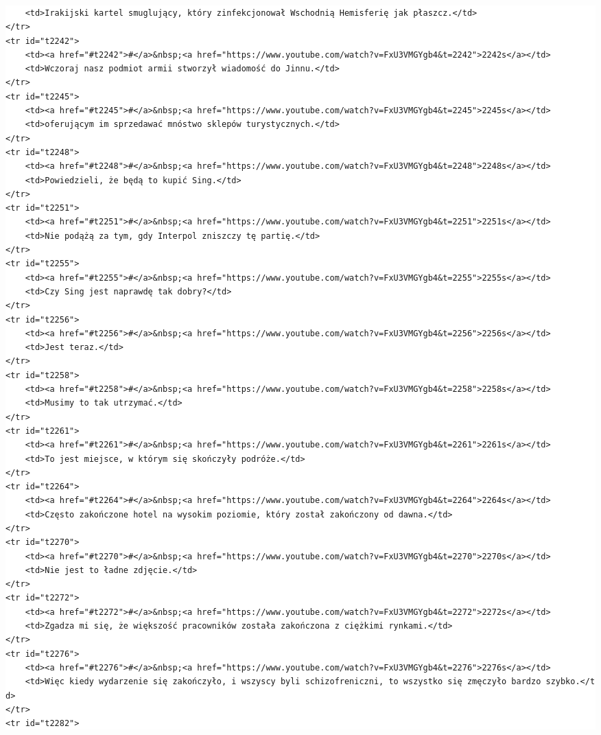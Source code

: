         <td>Irakijski kartel smuglujący, który zinfekcjonował Wschodnią Hemisferię jak płaszcz.</td>
    </tr>
    <tr id="t2242">
        <td><a href="#t2242">#</a>&nbsp;<a href="https://www.youtube.com/watch?v=FxU3VMGYgb4&t=2242">2242s</a></td>
        <td>Wczoraj nasz podmiot armii stworzył wiadomość do Jinnu.</td>
    </tr>
    <tr id="t2245">
        <td><a href="#t2245">#</a>&nbsp;<a href="https://www.youtube.com/watch?v=FxU3VMGYgb4&t=2245">2245s</a></td>
        <td>oferującym im sprzedawać mnóstwo sklepów turystycznych.</td>
    </tr>
    <tr id="t2248">
        <td><a href="#t2248">#</a>&nbsp;<a href="https://www.youtube.com/watch?v=FxU3VMGYgb4&t=2248">2248s</a></td>
        <td>Powiedzieli, że będą to kupić Sing.</td>
    </tr>
    <tr id="t2251">
        <td><a href="#t2251">#</a>&nbsp;<a href="https://www.youtube.com/watch?v=FxU3VMGYgb4&t=2251">2251s</a></td>
        <td>Nie podążą za tym, gdy Interpol zniszczy tę partię.</td>
    </tr>
    <tr id="t2255">
        <td><a href="#t2255">#</a>&nbsp;<a href="https://www.youtube.com/watch?v=FxU3VMGYgb4&t=2255">2255s</a></td>
        <td>Czy Sing jest naprawdę tak dobry?</td>
    </tr>
    <tr id="t2256">
        <td><a href="#t2256">#</a>&nbsp;<a href="https://www.youtube.com/watch?v=FxU3VMGYgb4&t=2256">2256s</a></td>
        <td>Jest teraz.</td>
    </tr>
    <tr id="t2258">
        <td><a href="#t2258">#</a>&nbsp;<a href="https://www.youtube.com/watch?v=FxU3VMGYgb4&t=2258">2258s</a></td>
        <td>Musimy to tak utrzymać.</td>
    </tr>
    <tr id="t2261">
        <td><a href="#t2261">#</a>&nbsp;<a href="https://www.youtube.com/watch?v=FxU3VMGYgb4&t=2261">2261s</a></td>
        <td>To jest miejsce, w którym się skończyły podróże.</td>
    </tr>
    <tr id="t2264">
        <td><a href="#t2264">#</a>&nbsp;<a href="https://www.youtube.com/watch?v=FxU3VMGYgb4&t=2264">2264s</a></td>
        <td>Często zakończone hotel na wysokim poziomie, który został zakończony od dawna.</td>
    </tr>
    <tr id="t2270">
        <td><a href="#t2270">#</a>&nbsp;<a href="https://www.youtube.com/watch?v=FxU3VMGYgb4&t=2270">2270s</a></td>
        <td>Nie jest to ładne zdjęcie.</td>
    </tr>
    <tr id="t2272">
        <td><a href="#t2272">#</a>&nbsp;<a href="https://www.youtube.com/watch?v=FxU3VMGYgb4&t=2272">2272s</a></td>
        <td>Zgadza mi się, że większość pracowników została zakończona z ciężkimi rynkami.</td>
    </tr>
    <tr id="t2276">
        <td><a href="#t2276">#</a>&nbsp;<a href="https://www.youtube.com/watch?v=FxU3VMGYgb4&t=2276">2276s</a></td>
        <td>Więc kiedy wydarzenie się zakończyło, i wszyscy byli schizofreniczni, to wszystko się zmęczyło bardzo szybko.</td>
    </tr>
    <tr id="t2282">